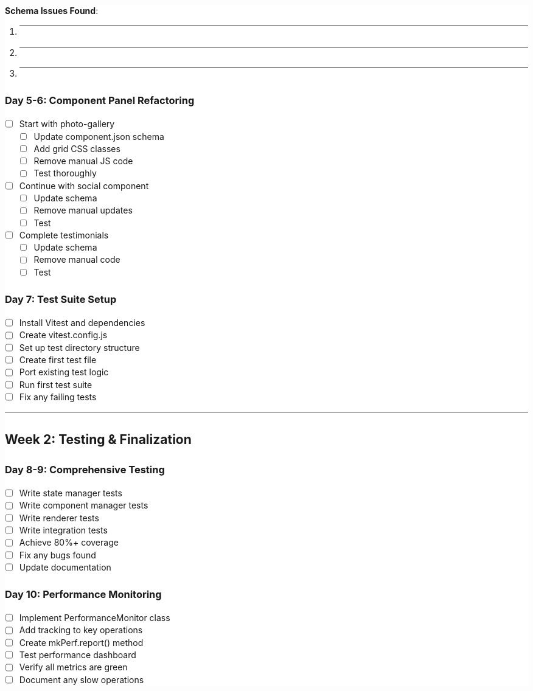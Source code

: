 **Schema Issues Found**:
1. _________________________
2. _________________________
3. _________________________

### Day 5-6: Component Panel Refactoring
- [ ] Start with photo-gallery
  - [ ] Update component.json schema
  - [ ] Add grid CSS classes
  - [ ] Remove manual JS code
  - [ ] Test thoroughly
- [ ] Continue with social component
  - [ ] Update schema
  - [ ] Remove manual updates
  - [ ] Test
- [ ] Complete testimonials
  - [ ] Update schema
  - [ ] Remove manual code
  - [ ] Test

### Day 7: Test Suite Setup
- [ ] Install Vitest and dependencies
- [ ] Create vitest.config.js
- [ ] Set up test directory structure
- [ ] Create first test file
- [ ] Port existing test logic
- [ ] Run first test suite
- [ ] Fix any failing tests

---

## Week 2: Testing & Finalization

### Day 8-9: Comprehensive Testing
- [ ] Write state manager tests
- [ ] Write component manager tests  
- [ ] Write renderer tests
- [ ] Write integration tests
- [ ] Achieve 80%+ coverage
- [ ] Fix any bugs found
- [ ] Update documentation

### Day 10: Performance Monitoring
- [ ] Implement PerformanceMonitor class
- [ ] Add tracking to key operations
- [ ] Create mkPerf.report() method
- [ ] Test performance dashboard
- [ ] Verify all metrics are green
- [ ] Document any slow operations
